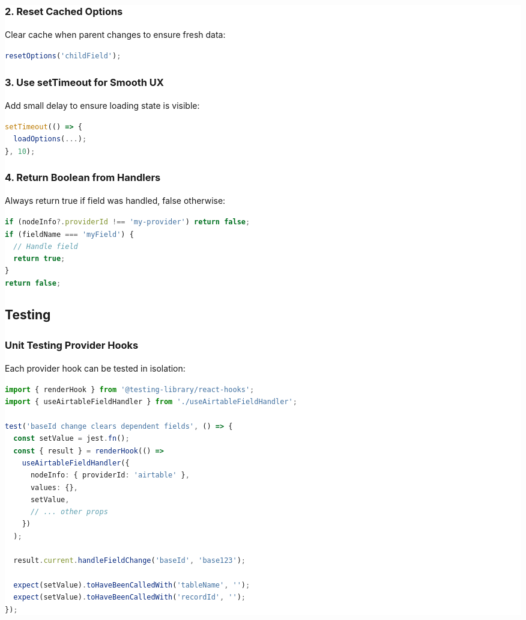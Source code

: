 ```typescript
```

### 2. Reset Cached Options
Clear cache when parent changes to ensure fresh data:
```typescript
resetOptions('childField');
```

### 3. Use setTimeout for Smooth UX
Add small delay to ensure loading state is visible:
```typescript
setTimeout(() => {
  loadOptions(...);
}, 10);
```

### 4. Return Boolean from Handlers
Always return true if field was handled, false otherwise:
```typescript
if (nodeInfo?.providerId !== 'my-provider') return false;
if (fieldName === 'myField') {
  // Handle field
  return true;
}
return false;
```

## Testing

### Unit Testing Provider Hooks
Each provider hook can be tested in isolation:

```typescript
import { renderHook } from '@testing-library/react-hooks';
import { useAirtableFieldHandler } from './useAirtableFieldHandler';

test('baseId change clears dependent fields', () => {
  const setValue = jest.fn();
  const { result } = renderHook(() => 
    useAirtableFieldHandler({
      nodeInfo: { providerId: 'airtable' },
      values: {},
      setValue,
      // ... other props
    })
  );
  
  result.current.handleFieldChange('baseId', 'base123');
  
  expect(setValue).toHaveBeenCalledWith('tableName', '');
  expect(setValue).toHaveBeenCalledWith('recordId', '');
});
```
